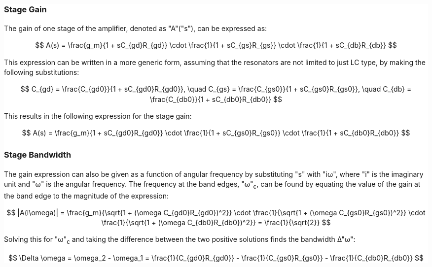 

### Stage Gain



The gain of one stage of the amplifier, denoted as "A"("s"), can be expressed as:



$$
A(s) = \frac{g_m}{1 + sC_{gd}R_{gd}} \cdot \frac{1}{1 + sC_{gs}R_{gs}} \cdot \frac{1}{1 + sC_{db}R_{db}}
$$



This expression can be written in a more generic form, assuming that the resonators are not limited to just LC type, by making the following substitutions:



$$
C_{gd} = \frac{C_{gd0}}{1 + sC_{gd0}R_{gd0}}, \quad C_{gs} = \frac{C_{gs0}}{1 + sC_{gs0}R_{gs0}}, \quad C_{db} = \frac{C_{db0}}{1 + sC_{db0}R_{db0}}
$$



This results in the following expression for the stage gain:



$$
A(s) = \frac{g_m}{1 + sC_{gd0}R_{gd0}} \cdot \frac{1}{1 + sC_{gs0}R_{gs0}} \cdot \frac{1}{1 + sC_{db0}R_{db0}}
$$



### Stage Bandwidth



The gain expression can also be given as a function of angular frequency by substituting "s" with "iω", where "i" is the imaginary unit and "ω" is the angular frequency. The frequency at the band edges, "ω"<sub>c</sub>, can be found by equating the value of the gain at the band edge to the magnitude of the expression:



$$
|A(i\omega)| = \frac{g_m}{\sqrt{1 + (\omega C_{gd0}R_{gd0})^2}} \cdot \frac{1}{\sqrt{1 + (\omega C_{gs0}R_{gs0})^2}} \cdot \frac{1}{\sqrt{1 + (\omega C_{db0}R_{db0})^2}} = \frac{1}{\sqrt{2}}
$$



Solving this for "ω"<sub>c</sub> and taking the difference between the two positive solutions finds the bandwidth Δ"ω":



$$
\Delta \omega = \omega_2 - \omega_1 = \frac{1}{C_{gd0}R_{gd0}} - \frac{1}{C_{gs0}R_{gs0}} - \frac{1}{C_{db0}R_{db0}}
$$

